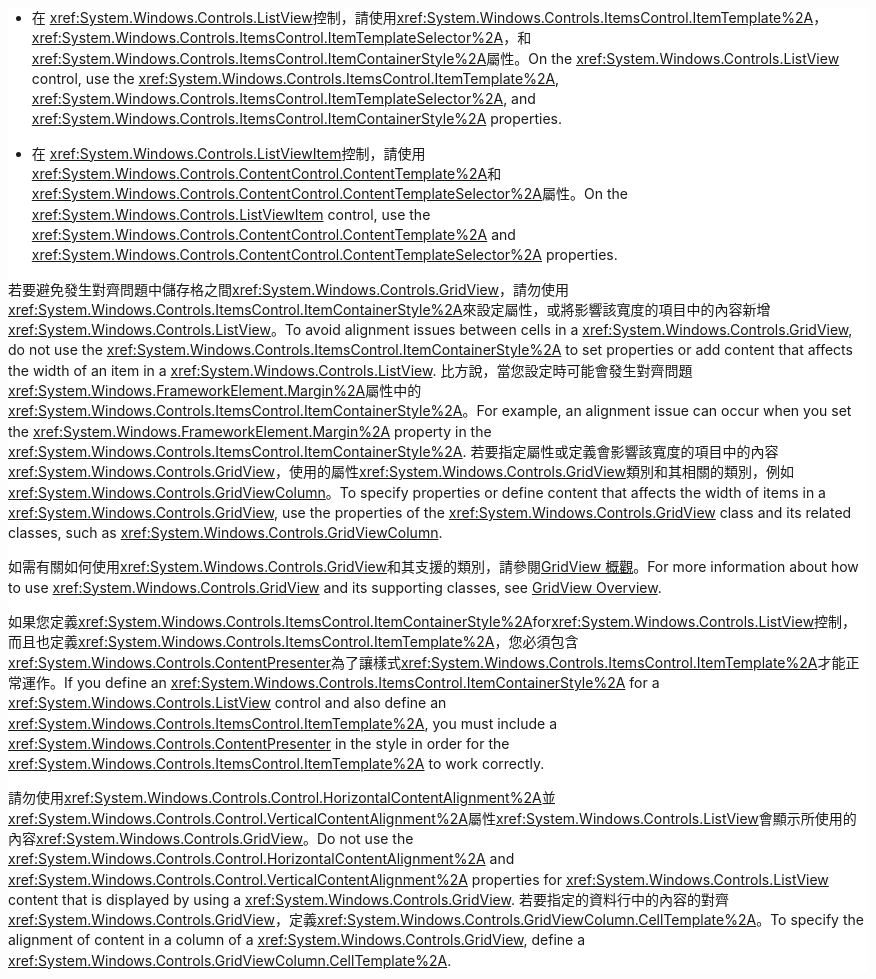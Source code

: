 -   <span data-ttu-id="fa4b3-130">在 <xref:System.Windows.Controls.ListView>控制，請使用<xref:System.Windows.Controls.ItemsControl.ItemTemplate%2A>， <xref:System.Windows.Controls.ItemsControl.ItemTemplateSelector%2A>，和<xref:System.Windows.Controls.ItemsControl.ItemContainerStyle%2A>屬性。</span><span class="sxs-lookup"><span data-stu-id="fa4b3-130">On the <xref:System.Windows.Controls.ListView> control, use the <xref:System.Windows.Controls.ItemsControl.ItemTemplate%2A>, <xref:System.Windows.Controls.ItemsControl.ItemTemplateSelector%2A>, and <xref:System.Windows.Controls.ItemsControl.ItemContainerStyle%2A> properties.</span></span>  
  
-   <span data-ttu-id="fa4b3-131">在 <xref:System.Windows.Controls.ListViewItem>控制，請使用<xref:System.Windows.Controls.ContentControl.ContentTemplate%2A>和<xref:System.Windows.Controls.ContentControl.ContentTemplateSelector%2A>屬性。</span><span class="sxs-lookup"><span data-stu-id="fa4b3-131">On the <xref:System.Windows.Controls.ListViewItem> control, use the <xref:System.Windows.Controls.ContentControl.ContentTemplate%2A> and <xref:System.Windows.Controls.ContentControl.ContentTemplateSelector%2A> properties.</span></span>  
  
 <span data-ttu-id="fa4b3-132">若要避免發生對齊問題中儲存格之間<xref:System.Windows.Controls.GridView>，請勿使用<xref:System.Windows.Controls.ItemsControl.ItemContainerStyle%2A>來設定屬性，或將影響該寬度的項目中的內容新增<xref:System.Windows.Controls.ListView>。</span><span class="sxs-lookup"><span data-stu-id="fa4b3-132">To avoid alignment issues between cells in a <xref:System.Windows.Controls.GridView>, do not use the <xref:System.Windows.Controls.ItemsControl.ItemContainerStyle%2A> to set properties or add content that affects the width of an item in a <xref:System.Windows.Controls.ListView>.</span></span> <span data-ttu-id="fa4b3-133">比方說，當您設定時可能會發生對齊問題<xref:System.Windows.FrameworkElement.Margin%2A>屬性中的<xref:System.Windows.Controls.ItemsControl.ItemContainerStyle%2A>。</span><span class="sxs-lookup"><span data-stu-id="fa4b3-133">For example, an alignment issue can occur when you set the <xref:System.Windows.FrameworkElement.Margin%2A> property in the <xref:System.Windows.Controls.ItemsControl.ItemContainerStyle%2A>.</span></span> <span data-ttu-id="fa4b3-134">若要指定屬性或定義會影響該寬度的項目中的內容<xref:System.Windows.Controls.GridView>，使用的屬性<xref:System.Windows.Controls.GridView>類別和其相關的類別，例如<xref:System.Windows.Controls.GridViewColumn>。</span><span class="sxs-lookup"><span data-stu-id="fa4b3-134">To specify properties or define content that affects the width of items in a <xref:System.Windows.Controls.GridView>, use the properties of the <xref:System.Windows.Controls.GridView> class and its related classes, such as <xref:System.Windows.Controls.GridViewColumn>.</span></span>  
  
 <span data-ttu-id="fa4b3-135">如需有關如何使用<xref:System.Windows.Controls.GridView>和其支援的類別，請參閱[GridView 概觀](../../../../docs/framework/wpf/controls/gridview-overview.md)。</span><span class="sxs-lookup"><span data-stu-id="fa4b3-135">For more information about how to use <xref:System.Windows.Controls.GridView> and its supporting classes, see [GridView Overview](../../../../docs/framework/wpf/controls/gridview-overview.md).</span></span>  
  
 <span data-ttu-id="fa4b3-136">如果您定義<xref:System.Windows.Controls.ItemsControl.ItemContainerStyle%2A>for<xref:System.Windows.Controls.ListView>控制，而且也定義<xref:System.Windows.Controls.ItemsControl.ItemTemplate%2A>，您必須包含<xref:System.Windows.Controls.ContentPresenter>為了讓樣式<xref:System.Windows.Controls.ItemsControl.ItemTemplate%2A>才能正常運作。</span><span class="sxs-lookup"><span data-stu-id="fa4b3-136">If you define an <xref:System.Windows.Controls.ItemsControl.ItemContainerStyle%2A> for a <xref:System.Windows.Controls.ListView> control and also define an <xref:System.Windows.Controls.ItemsControl.ItemTemplate%2A>, you must include a <xref:System.Windows.Controls.ContentPresenter> in the style in order for the <xref:System.Windows.Controls.ItemsControl.ItemTemplate%2A> to work correctly.</span></span>  
  
 <span data-ttu-id="fa4b3-137">請勿使用<xref:System.Windows.Controls.Control.HorizontalContentAlignment%2A>並<xref:System.Windows.Controls.Control.VerticalContentAlignment%2A>屬性<xref:System.Windows.Controls.ListView>會顯示所使用的內容<xref:System.Windows.Controls.GridView>。</span><span class="sxs-lookup"><span data-stu-id="fa4b3-137">Do not use the <xref:System.Windows.Controls.Control.HorizontalContentAlignment%2A> and <xref:System.Windows.Controls.Control.VerticalContentAlignment%2A> properties for <xref:System.Windows.Controls.ListView> content that is displayed by using a <xref:System.Windows.Controls.GridView>.</span></span> <span data-ttu-id="fa4b3-138">若要指定的資料行中的內容的對齊<xref:System.Windows.Controls.GridView>，定義<xref:System.Windows.Controls.GridViewColumn.CellTemplate%2A>。</span><span class="sxs-lookup"><span data-stu-id="fa4b3-138">To specify the alignment of content in a column of a <xref:System.Windows.Controls.GridView>, define a <xref:System.Windows.Controls.GridViewColumn.CellTemplate%2A>.</span></span>  
  